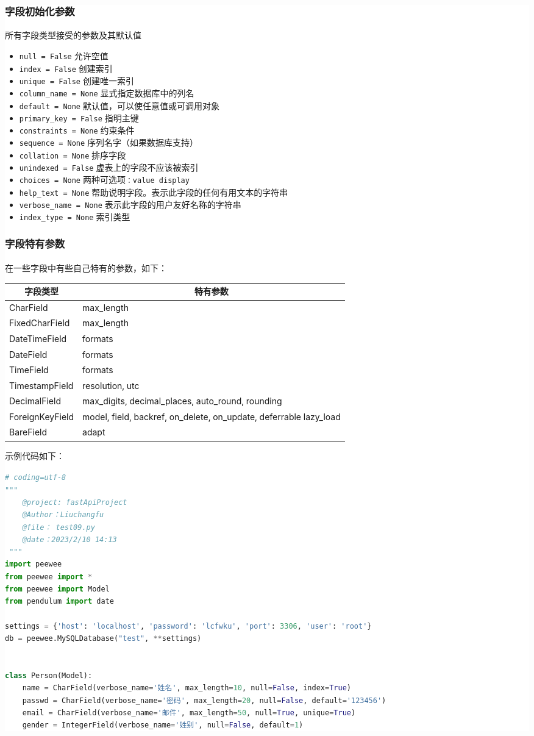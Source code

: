### 字段初始化参数

所有字段类型接受的参数及其默认值

- `null = False` 允许空值
- `index = False` 创建索引
- `unique = False` 创建唯一索引
- `column_name = None` 显式指定数据库中的列名
- `default = None` 默认值，可以使任意值或可调用对象
- `primary_key = False` 指明主键
- `constraints = None` 约束条件
- `sequence = None` 序列名字（如果数据库支持）
- `collation = None` 排序字段
- `unindexed = False` 虚表上的字段不应该被索引
- `choices = None` 两种可选项`：value display`
- `help_text = None` 帮助说明字段。表示此字段的任何有用文本的字符串
- `verbose_name = None` 表示此字段的用户友好名称的字符串
- `index_type = None` 索引类型

### 字段特有参数

在一些字段中有些自己特有的参数，如下：

| 字段类型            | 特有参数                                                              |
| --------------- | ----------------------------------------------------------------- |
| CharField       | max_length                                                        |
| FixedCharField  | max_length                                                        |
| DateTimeField   | formats                                                           |
| DateField       | formats                                                           |
| TimeField       | formats                                                           |
| TimestampField  | resolution, utc                                                   |
| DecimalField    | max_digits, decimal_places, auto_round, rounding                  |
| ForeignKeyField | model, field, backref, on_delete, on_update, deferrable lazy_load |
| BareField       | adapt                                                             |

示例代码如下：

```python
# coding=utf-8
"""
    @project: fastApiProject
    @Author：Liuchangfu
    @file： test09.py
    @date：2023/2/10 14:13
 """
import peewee
from peewee import *
from peewee import Model
from pendulum import date

settings = {'host': 'localhost', 'password': 'lcfwku', 'port': 3306, 'user': 'root'}
db = peewee.MySQLDatabase("test", **settings)


class Person(Model):
    name = CharField(verbose_name='姓名', max_length=10, null=False, index=True)
    passwd = CharField(verbose_name='密码', max_length=20, null=False, default='123456')
    email = CharField(verbose_name='邮件', max_length=50, null=True, unique=True)
    gender = IntegerField(verbose_name='姓别', null=False, default=1)
```